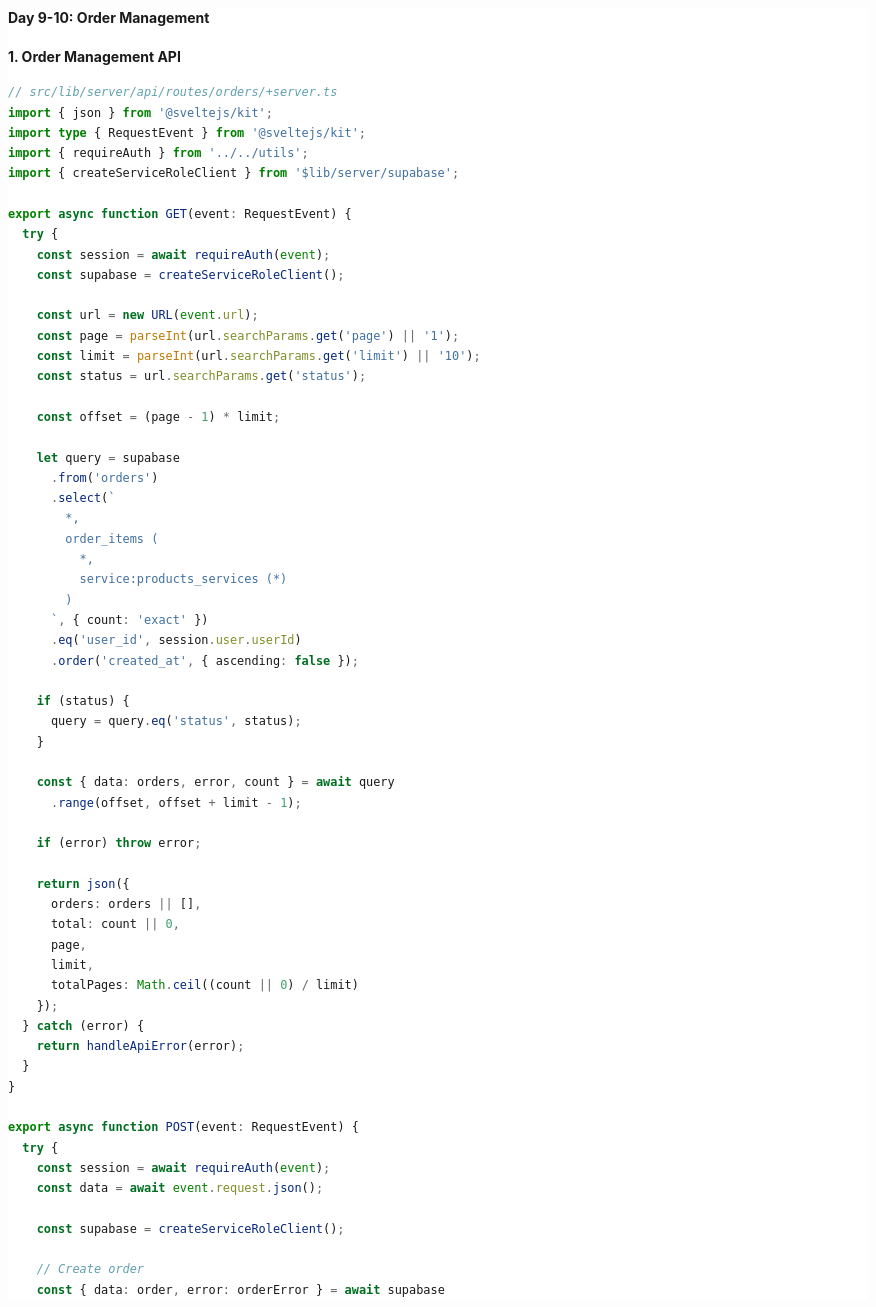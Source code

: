 #### Day 9-10: Order Management

**1. Order Management API**
```typescript
// src/lib/server/api/routes/orders/+server.ts
import { json } from '@sveltejs/kit';
import type { RequestEvent } from '@sveltejs/kit';
import { requireAuth } from '../../utils';
import { createServiceRoleClient } from '$lib/server/supabase';

export async function GET(event: RequestEvent) {
  try {
    const session = await requireAuth(event);
    const supabase = createServiceRoleClient();
    
    const url = new URL(event.url);
    const page = parseInt(url.searchParams.get('page') || '1');
    const limit = parseInt(url.searchParams.get('limit') || '10');
    const status = url.searchParams.get('status');
    
    const offset = (page - 1) * limit;
    
    let query = supabase
      .from('orders')
      .select(`
        *,
        order_items (
          *,
          service:products_services (*)
        )
      `, { count: 'exact' })
      .eq('user_id', session.user.userId)
      .order('created_at', { ascending: false });
    
    if (status) {
      query = query.eq('status', status);
    }
    
    const { data: orders, error, count } = await query
      .range(offset, offset + limit - 1);
    
    if (error) throw error;
    
    return json({
      orders: orders || [],
      total: count || 0,
      page,
      limit,
      totalPages: Math.ceil((count || 0) / limit)
    });
  } catch (error) {
    return handleApiError(error);
  }
}

export async function POST(event: RequestEvent) {
  try {
    const session = await requireAuth(event);
    const data = await event.request.json();
    
    const supabase = createServiceRoleClient();
    
    // Create order
    const { data: order, error: orderError } = await supabase
```